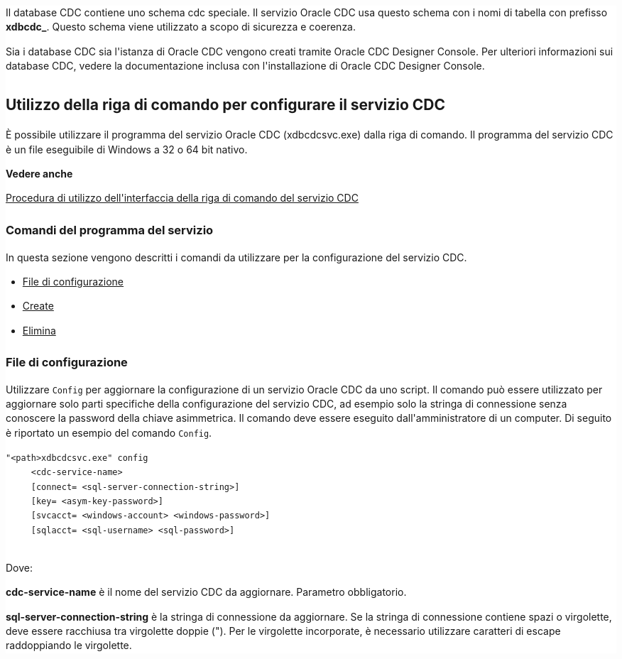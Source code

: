  Il database CDC contiene uno schema cdc speciale. Il servizio Oracle CDC usa questo schema con i nomi di tabella con prefisso **xdbcdc_**. Questo schema viene utilizzato a scopo di sicurezza e coerenza.  
  
 Sia i database CDC sia l'istanza di Oracle CDC vengono creati tramite Oracle CDC Designer Console. Per ulteriori informazioni sui database CDC, vedere la documentazione inclusa con l'installazione di Oracle CDC Designer Console.  
  
##  <a name="BKMK_CommandConfigCDC"></a> Utilizzo della riga di comando per configurare il servizio CDC  
 È possibile utilizzare il programma del servizio Oracle CDC (xdbcdcsvc.exe) dalla riga di comando. Il programma del servizio CDC è un file eseguibile di Windows a 32 o 64 bit nativo.  
  
 **Vedere anche**  
  
 [Procedura di utilizzo dell'interfaccia della riga di comando del servizio CDC](../../integration-services/change-data-capture/how-to-use-the-cdc-service-command-line-interface.md)  
  
### Comandi del programma del servizio  
 In questa sezione vengono descritti i comandi da utilizzare per la configurazione del servizio CDC.  
  
-   [File di configurazione](../../integration-services/change-data-capture/working-with-the-oracle-cdc-service.md#BKMK_config)  
  
-   [Create](../../integration-services/change-data-capture/working-with-the-oracle-cdc-service.md#BKMK_create)  
  
-   [Elimina](../../integration-services/change-data-capture/working-with-the-oracle-cdc-service.md#BKMK_delete)  
  
###  <a name="BKMK_config"></a> File di configurazione  
 Utilizzare `Config` per aggiornare la configurazione di un servizio Oracle CDC da uno script. Il comando può essere utilizzato per aggiornare solo parti specifiche della configurazione del servizio CDC, ad esempio solo la stringa di connessione senza conoscere la password della chiave asimmetrica. Il comando deve essere eseguito dall'amministratore di un computer. Di seguito è riportato un esempio del comando `Config`.  
  
```  
"<path>xdbcdcsvc.exe" config  
     <cdc-service-name>  
     [connect= <sql-server-connection-string>]  
     [key= <asym-key-password>]  
     [svcacct= <windows-account> <windows-password>]  
     [sqlacct= <sql-username> <sql-password>]  
  
```  
  
 Dove:  
  
 **cdc-service-name** è il nome del servizio CDC da aggiornare. Parametro obbligatorio.  
  
 **sql-server-connection-string** è la stringa di connessione da aggiornare. Se la stringa di connessione contiene spazi o virgolette, deve essere racchiusa tra virgolette doppie ("). Per le virgolette incorporate, è necessario utilizzare caratteri di escape raddoppiando le virgolette.  
  